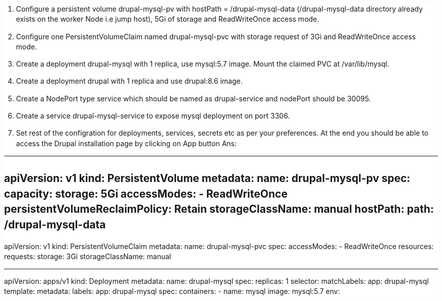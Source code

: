 1) Configure a persistent volume drupal-mysql-pv with hostPath = /drupal-mysql-data (/drupal-mysql-data directory already exists on the worker Node i.e jump host), 5Gi of storage and ReadWriteOnce access mode.

2) Configure one PersistentVolumeClaim named drupal-mysql-pvc with storage request of 3Gi and ReadWriteOnce access mode.

3) Create a deployment drupal-mysql with 1 replica, use mysql:5.7 image. Mount the claimed PVC at /var/lib/mysql.

4) Create a deployment drupal with 1 replica and use drupal:8.6 image.

5) Create a NodePort type service which should be named as drupal-service and nodePort should be 30095.

6) Create a service drupal-mysql-service to expose mysql deployment on port 3306.

7) Set rest of the configration for deployments, services, secrets etc as per your preferences. At the end you should be able to access the Drupal installation page by clicking on App button
Ans:
---
apiVersion: v1
kind: PersistentVolume
metadata:
  name: drupal-mysql-pv
spec:
  capacity:
    storage: 5Gi
  accessModes:
    - ReadWriteOnce
  persistentVolumeReclaimPolicy: Retain
  storageClassName: manual
  hostPath:
    path: /drupal-mysql-data
---
apiVersion: v1
kind: PersistentVolumeClaim
metadata:
  name: drupal-mysql-pvc
spec:
  accessModes:
    - ReadWriteOnce
  resources:
    requests:
      storage: 3Gi
  storageClassName: manual

---
apiVersion: apps/v1
kind: Deployment
metadata:
  name: drupal-mysql
spec:
  replicas: 1
  selector:
    matchLabels:
      app: drupal-mysql
  template:
    metadata:
      labels:
        app: drupal-mysql
    spec:
      containers:
        - name: mysql
          image: mysql:5.7
          env: